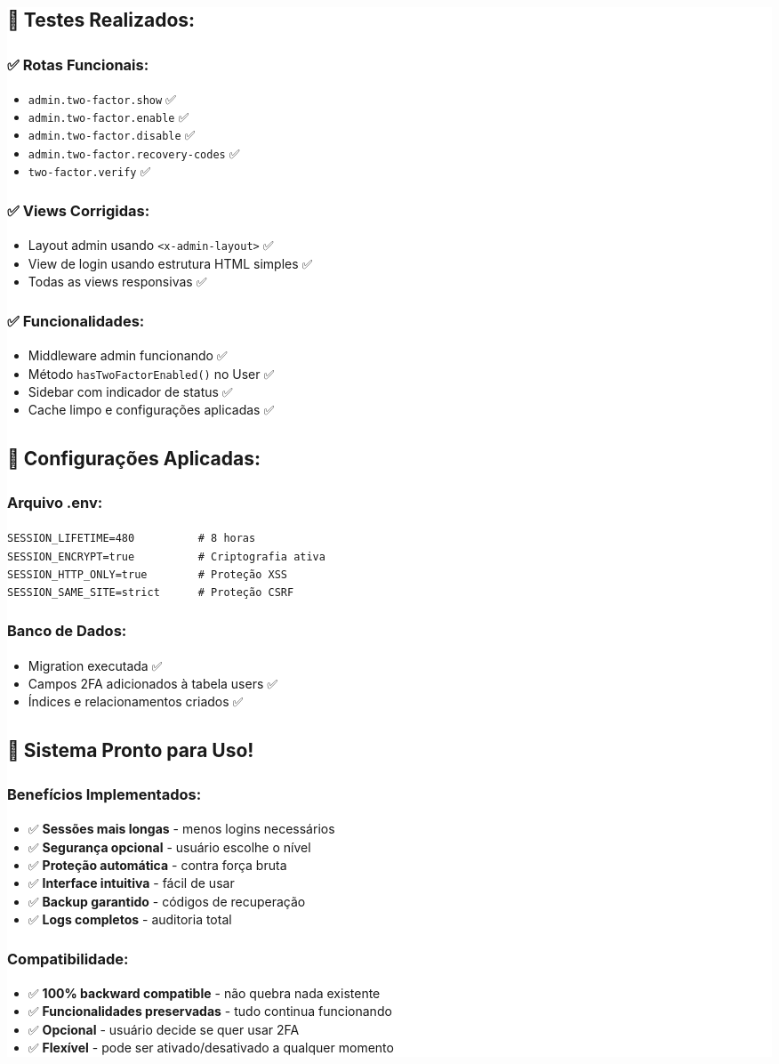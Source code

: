 ## 🎯 **Testes Realizados:**

### ✅ **Rotas Funcionais:**
- `admin.two-factor.show` ✅
- `admin.two-factor.enable` ✅
- `admin.two-factor.disable` ✅
- `admin.two-factor.recovery-codes` ✅
- `two-factor.verify` ✅

### ✅ **Views Corrigidas:**
- Layout admin usando `<x-admin-layout>` ✅
- View de login usando estrutura HTML simples ✅
- Todas as views responsivas ✅

### ✅ **Funcionalidades:**
- Middleware admin funcionando ✅
- Método `hasTwoFactorEnabled()` no User ✅
- Sidebar com indicador de status ✅
- Cache limpo e configurações aplicadas ✅

## 🔧 **Configurações Aplicadas:**

### **Arquivo .env:**
```env
SESSION_LIFETIME=480          # 8 horas
SESSION_ENCRYPT=true          # Criptografia ativa
SESSION_HTTP_ONLY=true        # Proteção XSS
SESSION_SAME_SITE=strict      # Proteção CSRF
```

### **Banco de Dados:**
- Migration executada ✅
- Campos 2FA adicionados à tabela users ✅
- Índices e relacionamentos criados ✅

## 🎉 **Sistema Pronto para Uso!**

### **Benefícios Implementados:**
- ✅ **Sessões mais longas** - menos logins necessários
- ✅ **Segurança opcional** - usuário escolhe o nível
- ✅ **Proteção automática** - contra força bruta
- ✅ **Interface intuitiva** - fácil de usar
- ✅ **Backup garantido** - códigos de recuperação
- ✅ **Logs completos** - auditoria total

### **Compatibilidade:**
- ✅ **100% backward compatible** - não quebra nada existente
- ✅ **Funcionalidades preservadas** - tudo continua funcionando
- ✅ **Opcional** - usuário decide se quer usar 2FA
- ✅ **Flexível** - pode ser ativado/desativado a qualquer momento
